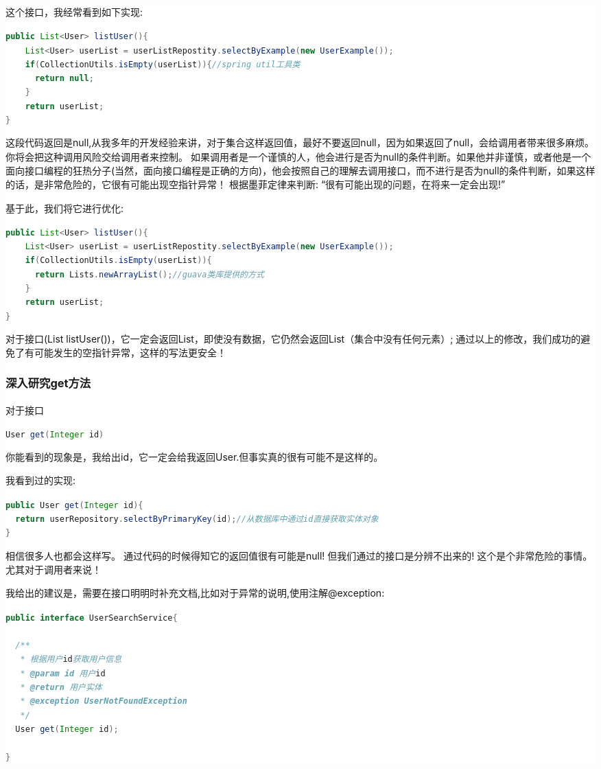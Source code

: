 这个接口，我经常看到如下实现:

```java
public List<User> listUser(){
    List<User> userList = userListRepostity.selectByExample(new UserExample());
    if(CollectionUtils.isEmpty(userList)){//spring util工具类
      return null;
    }
    return userList;
}
```

这段代码返回是null,从我多年的开发经验来讲，对于集合这样返回值，最好不要返回null，因为如果返回了null，会给调用者带来很多麻烦。你将会把这种调用风险交给调用者来控制。
如果调用者是一个谨慎的人，他会进行是否为null的条件判断。如果他并非谨慎，或者他是一个面向接口编程的狂热分子(当然，面向接口编程是正确的方向)，他会按照自己的理解去调用接口，而不进行是否为null的条件判断，如果这样的话，是非常危险的，它很有可能出现空指针异常！
根据墨菲定律来判断: “很有可能出现的问题，在将来一定会出现!”

基于此，我们将它进行优化:

```java
public List<User> listUser(){
    List<User> userList = userListRepostity.selectByExample(new UserExample());
    if(CollectionUtils.isEmpty(userList)){
      return Lists.newArrayList();//guava类库提供的方式
    }
    return userList;
}
```

对于接口(List listUser())，它一定会返回List，即使没有数据，它仍然会返回List（集合中没有任何元素）;
通过以上的修改，我们成功的避免了有可能发生的空指针异常，这样的写法更安全！

### 深入研究get方法

对于接口

```java
User get(Integer id)
```

你能看到的现象是，我给出id，它一定会给我返回User.但事实真的很有可能不是这样的。

我看到过的实现:

```java
public User get(Integer id){
  return userRepository.selectByPrimaryKey(id);//从数据库中通过id直接获取实体对象
}
```

相信很多人也都会这样写。
通过代码的时候得知它的返回值很有可能是null! 但我们通过的接口是分辨不出来的!
这个是个非常危险的事情。尤其对于调用者来说！

我给出的建议是，需要在接口明明时补充文档,比如对于异常的说明,使用注解@exception:

```java
public interface UserSearchService{

  /**
   * 根据用户id获取用户信息
   * @param id 用户id
   * @return 用户实体
   * @exception UserNotFoundException
   */
  User get(Integer id);

}
```
